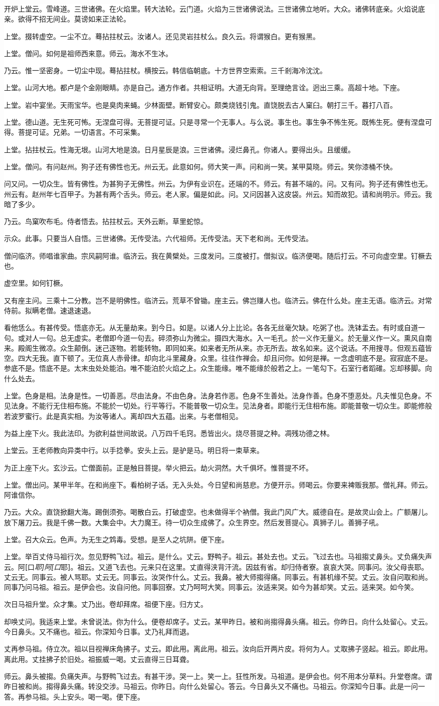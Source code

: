 开炉上堂云。雪峰道。三世诸佛。在火焰里。转大法轮。云门道。火焰为三世诸佛说法。三世诸佛立地听。大众。诸佛转底亲。火焰说底亲。欲得不招无间业。莫谤如来正法轮。  

上堂。掇转虚空。一尘不立。蓦拈拄杖云。汝诸人。还见灵岩拄杖么。良久云。将谓猴白。更有猴黑。  

上堂。僧问。如何是祖师西来意。师云。海水不生冰。  

乃云。惟一坚密身。一切尘中现。蓦拈拄杖。横按云。韩信临朝底。十方世界空索索。三千剎海冷沈沈。  

上堂。山河大地。都卢是个金刚眼睛。亦是自己。通方作者。共相证明。大道无向背。至理绝言诠。迥出三乘。高超十地。下座。  

上堂。岩中宴坐。天雨宝华。也是臭肉来蝇。少林面壁。断臂安心。颇类烧钱引鬼。直饶脱去古人窠臼。朝打三千。暮打八百。  

上堂。德山道。无生死可怖。无涅盘可得。无菩提可证。只是寻常一个无事人。与么说。事生也。事生争不怖生死。既怖生死。便有涅盘可得。菩提可证。兄弟。一切语言。不可采集。  

上堂。拈拄杖云。性海无垠。山河大地是浪。日月星辰是浪。三世诸佛。浸烂鼻孔。你诸人。要得出头。且缓缓。  

上堂。僧问。有问赵州。狗子还有佛性也无。州云无。此意如何。师大笑一声。问和尚一笑。某甲莫晓。师云。笑你漆桶不快。  

问又问。一切众生。皆有佛性。为甚狗子无佛性。州云。为伊有业识在。还端的不。师云。有甚不端的。问。又有问。狗子还有佛性也无。州云有。赵州年七百甲子。为甚有两个舌头。师云。老人家。偏是如此。问。又问因甚入这皮袋。州云。知而故犯。请和尚明示。师云。我暗了多少。  

乃云。鸟窠吹布毛。侍者悟去。拈拄杖云。天外云断。草里蛇惊。  

示众。此事。只要当人自悟。三世诸佛。无传受法。六代祖师。无传受法。天下老和尚。无传受法。  

僧问临济。师唱谁家曲。宗风嗣阿谁。临济云。我在黄檗处。三度发问。三度被打。僧拟议。临济便喝。随后打云。不可向虚空里。钉橛去也。  

虚空里。如何钉橛。  

又有座主问。三乘十二分教。岂不是明佛性。临济云。荒草不曾锄。座主云。佛岂赚人也。临济云。佛在什么处。座主无语。临济云。对常侍前。拟瞒老僧。速退速退。  

看他恁么。有甚传受。悟底亦无。从无量劫来。到今日。如是。以诸人分上比论。各各无丝毫欠缺。吃粥了也。洗钵盂去。有时或自道一句。或对人一句。总无虚实。老僧即今道一句去。碎须弥山为微尘。摄四大海水。入一毛孔。於一义作无量义。於无量义作一义。熏风自南来。殿阁生微凉。众生颠倒。迷己逐物。若能转物。即同如来。如来者无所从来。亦无所去。故名如来。这个说话。不用搜寻。但观五蕴皆空。四大无我。直下顿了。无位真人赤骨律。却向北斗里藏身。众里。往往作禅会。却且问你。如何是禅。一念虚明底不是。寂寂底不是。参底不是。悟底不是。太末虫处处能泊。唯不能泊於火焰之上。众生能缘。唯不能缘於般若之上。一笔勾下。石室行者蹈碓。忘却移脚。向什么处去。  

上堂。色身是相。法身是性。一切善恶。尽由法身。不由色身。法身若作恶。色身不生善处。法身作善。色身不堕恶处。凡夫惟见色身。不见法身。不能行无住相布施。不能於一切处。行平等行。不能普敬一切众生。见法身者。即能行无住相布施。即能普敬一切众生。即能修般若波罗蜜行。此是真实相。为汝等诸人。离却四大五蕴。出来。与老僧相见。  

为益上座下火。我此法印。为欲利益世间故说。八万四千毛窍。悉皆出火。烧尽菩提之种。凋残功德之林。  

上堂云。王老师教向异类中行。以手捻拳。安头上云。是驴是马。明日将一束草来。  

为正上座下火。玄沙云。亡僧面前。正是触目菩提。举火把云。劫火洞然。大千俱坏。惟菩提不坏。  

上堂。僧出问。某甲半年。在和尚座下。看柏树子话。无入头处。今日望和尚慈悲。方便开示。师喝云。你要来裨贩我那。僧礼拜。师云。阿谁信你。  

乃云。大众。直饶掀翻大海。踢倒须弥。喝散白云。打破虚空。也未做得半个衲僧。我此门风广大。威德自在。是故灵山会上。广额屠儿。放下屠刀云。我是千佛一数。大集会中。大力魔王。待一切众生成佛了。众生界空。然后发菩提心。真狮子儿。善狮子吼。  

上堂。召大众云。色声。为无生之鸩毒。受想。是至人之坑阱。便下座。  

上堂。举百丈侍马祖行次。忽见野鸭飞过。祖云。是什么。丈云。野鸭子。祖云。甚处去也。丈云。飞过去也。马祖搊丈鼻头。丈负痛失声云。阿[口*耶]阿[口*耶]。祖云。又道飞去也。元来只在这里。丈直得浃背汗流。因兹有省。却归侍者寮。哀哀大哭。同事问。汝父母丧耶。丈云无。同事云。被人骂耶。丈云无。同事云。汝哭作什么。丈云。我鼻。被大师搊得痛。同事云。有甚机缘不契。丈云。汝自问取和尚。同事乃问马祖。祖云。是伊会也。汝自问他。同事回寮。丈乃呵呵大笑。同事云。汝适来哭。如今为甚却笑。丈云。适来哭。如今笑。  

次日马祖升堂。众才集。丈乃出。卷却拜席。祖便下座。归方丈。  

却唤丈问。我适来上堂。未曾说法。你为什么。便卷却席子。丈云。某甲昨日。被和尚搊得鼻头痛。祖云。你昨日。向什么处留心。丈云。今日鼻头。又不痛也。祖云。你深知今日事。丈乃礼拜而退。  

丈再参马祖。侍立次。祖以目视禅床角拂子。丈云。即此用。离此用。祖云。汝向后开两片皮。将何为人。丈取拂子竖起。祖云。即此用。离此用。丈挂拂子於旧处。祖振威一喝。丈云直得三日耳聋。  

师云。鼻头被搊。负痛失声。与野鸭飞过去。有甚干涉。哭一上。笑一上。狂性所发。马祖道。是伊会也。何不用本分草料。升堂卷席。谓昨日被和尚。搊得鼻头痛。转没交涉。马祖云。你昨日。向什么处留心。答云。今日鼻头又不痛也。马祖云。你深知今日事。此是一问一答。再参马祖。头上安头。喝一喝。便下座。  
